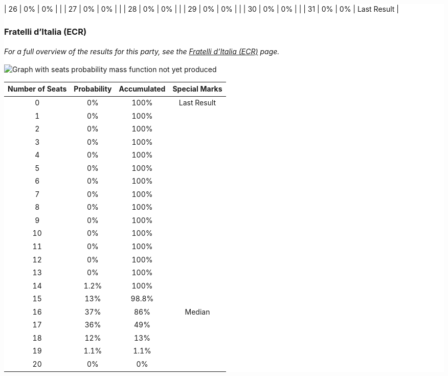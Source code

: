 | 26 | 0% | 0% |  |
| 27 | 0% | 0% |  |
| 28 | 0% | 0% |  |
| 29 | 0% | 0% |  |
| 30 | 0% | 0% |  |
| 31 | 0% | 0% | Last Result |

### Fratelli d’Italia (ECR)

*For a full overview of the results for this party, see the [Fratelli d’Italia (ECR)](party-fratellid’italiaecr.html) page.*

![Graph with seats probability mass function not yet produced](2022-02-23-Demopolis-seats-pmf-fratellid’italiaecr.png "Seats Probability Mass Function")

| Number of Seats | Probability | Accumulated | Special Marks |
|:---------------:|:-----------:|:-----------:|:-------------:|
| 0 | 0% | 100% | Last Result |
| 1 | 0% | 100% |  |
| 2 | 0% | 100% |  |
| 3 | 0% | 100% |  |
| 4 | 0% | 100% |  |
| 5 | 0% | 100% |  |
| 6 | 0% | 100% |  |
| 7 | 0% | 100% |  |
| 8 | 0% | 100% |  |
| 9 | 0% | 100% |  |
| 10 | 0% | 100% |  |
| 11 | 0% | 100% |  |
| 12 | 0% | 100% |  |
| 13 | 0% | 100% |  |
| 14 | 1.2% | 100% |  |
| 15 | 13% | 98.8% |  |
| 16 | 37% | 86% | Median |
| 17 | 36% | 49% |  |
| 18 | 12% | 13% |  |
| 19 | 1.1% | 1.1% |  |
| 20 | 0% | 0% |  |
